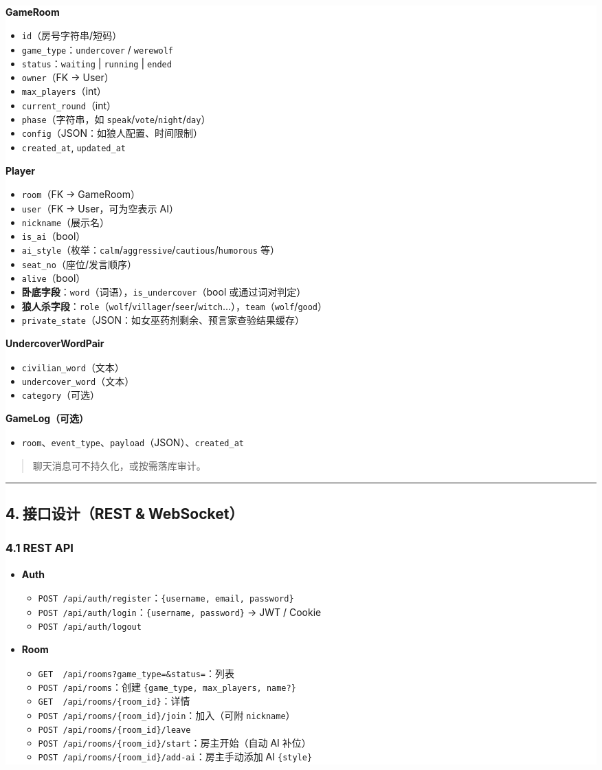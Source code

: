 **GameRoom**

* `id`（房号字符串/短码）
* `game_type`：`undercover` / `werewolf`
* `status`：`waiting` | `running` | `ended`
* `owner`（FK -> User）
* `max_players`（int）
* `current_round`（int）
* `phase`（字符串，如 `speak`/`vote`/`night`/`day`）
* `config`（JSON：如狼人配置、时间限制）
* `created_at`, `updated_at`

**Player**

* `room`（FK -> GameRoom）
* `user`（FK -> User，可为空表示 AI）
* `nickname`（展示名）
* `is_ai`（bool）
* `ai_style`（枚举：`calm`/`aggressive`/`cautious`/`humorous` 等）
* `seat_no`（座位/发言顺序）
* `alive`（bool）
* **卧底字段**：`word`（词语），`is_undercover`（bool 或通过词对判定）
* **狼人杀字段**：`role`（`wolf`/`villager`/`seer`/`witch`...），`team`（`wolf`/`good`）
* `private_state`（JSON：如女巫药剂剩余、预言家查验结果缓存）

**UndercoverWordPair**

* `civilian_word`（文本）
* `undercover_word`（文本）
* `category`（可选）

**GameLog（可选）**

* `room`、`event_type`、`payload`（JSON）、`created_at`

> 聊天消息可不持久化，或按需落库审计。

---

## 4. 接口设计（REST & WebSocket）

### 4.1 REST API

* **Auth**

  * `POST /api/auth/register`：`{username, email, password}`
  * `POST /api/auth/login`：`{username, password}` → JWT / Cookie
  * `POST /api/auth/logout`

* **Room**

  * `GET  /api/rooms?game_type=&status=`：列表
  * `POST /api/rooms`：创建 `{game_type, max_players, name?}`
  * `GET  /api/rooms/{room_id}`：详情
  * `POST /api/rooms/{room_id}/join`：加入（可附 `nickname`）
  * `POST /api/rooms/{room_id}/leave`
  * `POST /api/rooms/{room_id}/start`：房主开始（自动 AI 补位）
  * `POST /api/rooms/{room_id}/add-ai`：房主手动添加 AI `{style}`
